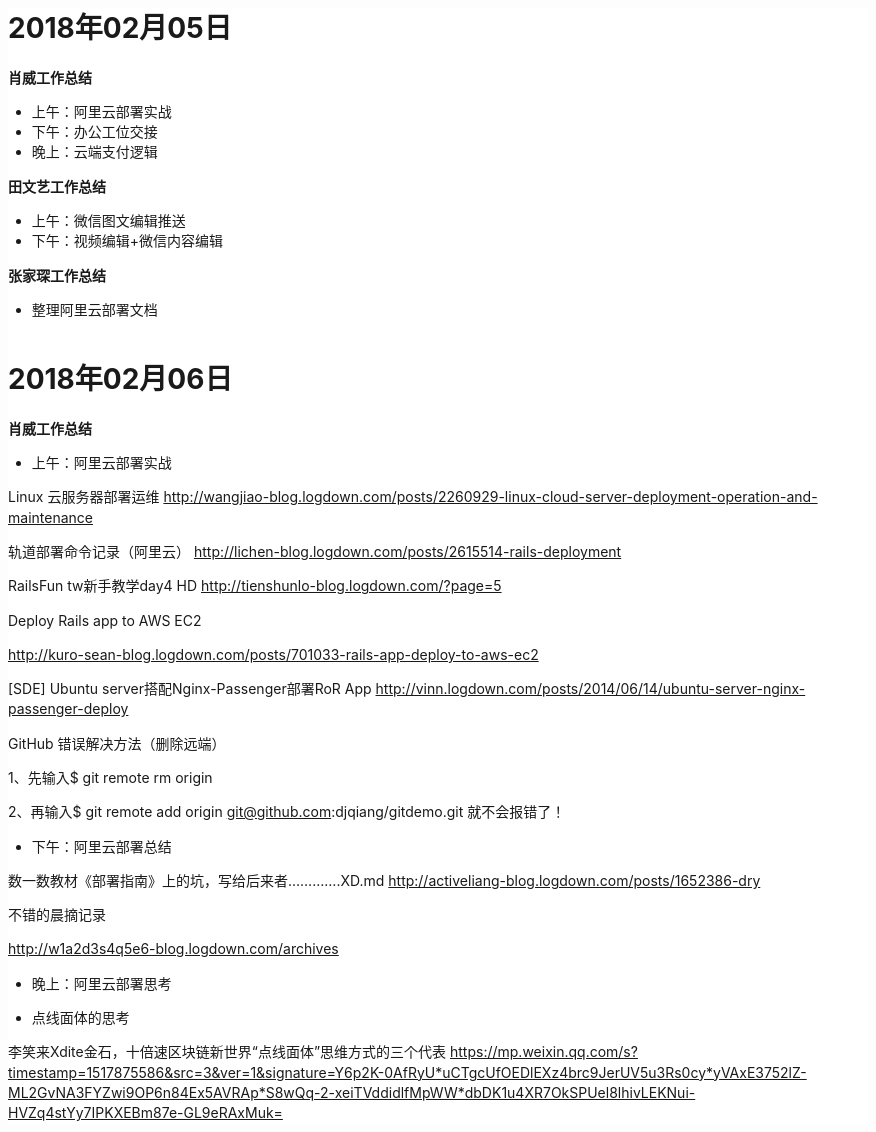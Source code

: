 # 2018年02月05日
**肖威工作总结**
- 上午：阿里云部署实战
- 下午：办公工位交接
- 晚上：云端支付逻辑

**田文艺工作总结**
 - 上午：微信图文编辑推送
 - 下午：视频编辑+微信内容编辑

**张家琛工作总结**
-  整理阿里云部署文档

# 2018年02月06日
**肖威工作总结**
- 上午：阿里云部署实战

Linux 云服务器部署运维
http://wangjiao-blog.logdown.com/posts/2260929-linux-cloud-server-deployment-operation-and-maintenance

轨道部署命令记录（阿里云）
http://lichen-blog.logdown.com/posts/2615514-rails-deployment

RailsFun tw新手教学day4 HD
http://tienshunlo-blog.logdown.com/?page=5

Deploy Rails app to AWS EC2

http://kuro-sean-blog.logdown.com/posts/701033-rails-app-deploy-to-aws-ec2

[SDE] Ubuntu server搭配Nginx-Passenger部署RoR App
http://vinn.logdown.com/posts/2014/06/14/ubuntu-server-nginx-passenger-deploy

GitHub 错误解决方法（删除远端）

1、先输入$ git remote rm origin

2、再输入$ git remote add origin git@github.com:djqiang/gitdemo.git 就不会报错了！

- 下午：阿里云部署总结

数一数教材《部署指南》上的坑，写给后来者………….XD.md
http://activeliang-blog.logdown.com/posts/1652386-dry

不错的晨摘记录

http://w1a2d3s4q5e6-blog.logdown.com/archives

- 晚上：阿里云部署思考

- 点线面体的思考

李笑来Xdite金石，十倍速区块链新世界“点线面体”思维方式的三个代表
https://mp.weixin.qq.com/s?timestamp=1517875586&src=3&ver=1&signature=Y6p2K-0AfRyU*uCTgcUfOEDlEXz4brc9JerUV5u3Rs0cy*yVAxE3752lZ-ML2GvNA3FYZwi9OP6n84Ex5AVRAp*S8wQq-2-xeiTVddidlfMpWW*dbDK1u4XR7OkSPUel8lhivLEKNui-HVZq4stYy7IPKXEBm87e-GL9eRAxMuk=
